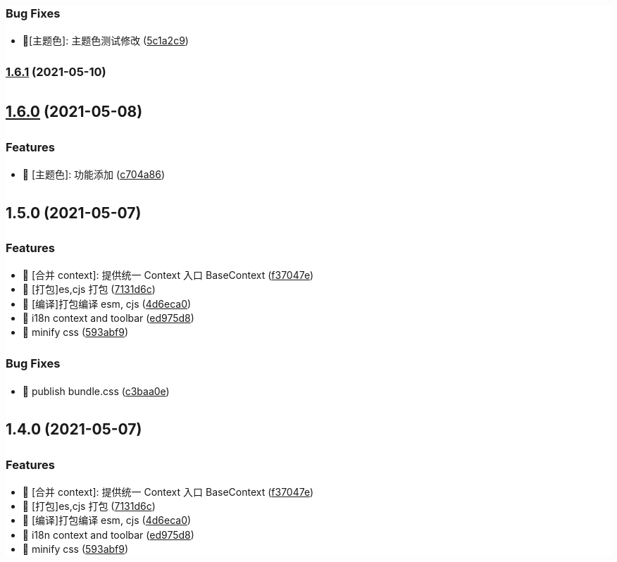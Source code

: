 ### Bug Fixes

- 🐛[主题色]: 主题色测试修改 ([5c1a2c9](https://gitlab.idatatlas.com/new-datamap/mdt-design/commit/5c1a2c905ba5a306e907510d98ce2f86e36f6708))

### [1.6.1](https://gitlab.idatatlas.com/new-datamap/mdt-design/compare/v1.6.0...v1.6.1) (2021-05-10)

## [1.6.0](https://gitlab.idatatlas.com/new-datamap/mdt-design/compare/v1.5.0...v1.6.0) (2021-05-08)

### Features

- 🎸 [主题色]: 功能添加 ([c704a86](https://gitlab.idatatlas.com/new-datamap/mdt-design/commit/c704a86a2618c10ef42f1818b9cd600860699317))

## 1.5.0 (2021-05-07)

### Features

- 🎸 [合并 context]: 提供统一 Context 入口 BaseContext ([f37047e](https://gitlab.idatatlas.com/new-datamap/mdt-design/commit/f37047ea6e5e1b2fc522bdd80f396ec97f187315))
- 🎸 [打包]es,cjs 打包 ([7131d6c](https://gitlab.idatatlas.com/new-datamap/mdt-design/commit/7131d6c728b586069f915ac03102f54d99b98435))
- 🎸 [编译]打包编译 esm, cjs ([4d6eca0](https://gitlab.idatatlas.com/new-datamap/mdt-design/commit/4d6eca0dc855acaba9a7c6d2d6e28efd35e51126))
- 🎸 i18n context and toolbar ([ed975d8](https://gitlab.idatatlas.com/new-datamap/mdt-design/commit/ed975d8f1ddf410914920131879d600bbd942d00))
- 🎸 minify css ([593abf9](https://gitlab.idatatlas.com/new-datamap/mdt-design/commit/593abf9fb4ccd475a359da581ae90bf2147b201d))

### Bug Fixes

- 🐛 publish bundle.css ([c3baa0e](https://gitlab.idatatlas.com/new-datamap/mdt-design/commit/c3baa0eb3f368a3313fc274281f247596e1fde1d))

## 1.4.0 (2021-05-07)

### Features

- 🎸 [合并 context]: 提供统一 Context 入口 BaseContext ([f37047e](https://gitlab.idatatlas.com/new-datamap/mdt-design/commit/f37047ea6e5e1b2fc522bdd80f396ec97f187315))
- 🎸 [打包]es,cjs 打包 ([7131d6c](https://gitlab.idatatlas.com/new-datamap/mdt-design/commit/7131d6c728b586069f915ac03102f54d99b98435))
- 🎸 [编译]打包编译 esm, cjs ([4d6eca0](https://gitlab.idatatlas.com/new-datamap/mdt-design/commit/4d6eca0dc855acaba9a7c6d2d6e28efd35e51126))
- 🎸 i18n context and toolbar ([ed975d8](https://gitlab.idatatlas.com/new-datamap/mdt-design/commit/ed975d8f1ddf410914920131879d600bbd942d00))
- 🎸 minify css ([593abf9](https://gitlab.idatatlas.com/new-datamap/mdt-design/commit/593abf9fb4ccd475a359da581ae90bf2147b201d))
